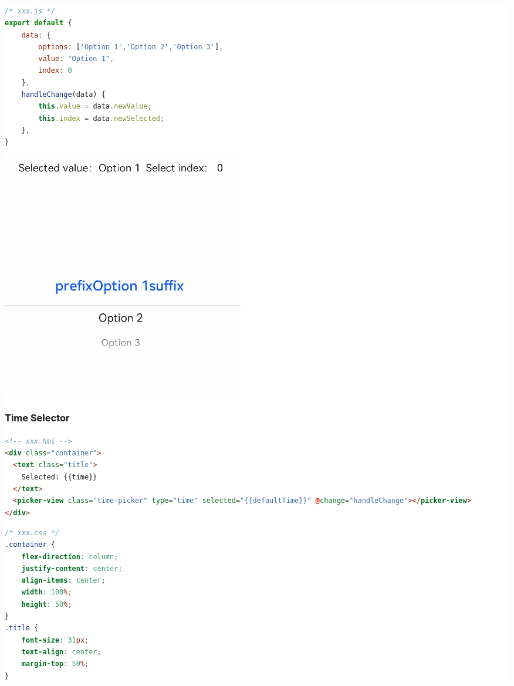 ```js
/* xxx.js */
export default {
    data: {
        options: ['Option 1','Option 2','Option 3'],
        value: "Option 1",
        index: 0
    },
    handleChange(data) {
        this.value = data.newValue;
        this.index = data.newSelected;
    },
}
```
![picker-view0](figures/picker-view0.gif)

### Time Selector

```html
<!-- xxx.hml -->
<div class="container">
  <text class="title">
    Selected: {{time}}
  </text>
  <picker-view class="time-picker" type="time" selected="{{defaultTime}}" @change="handleChange"></picker-view>
</div>
```

```css
/* xxx.css */
.container {
    flex-direction: column;
    justify-content: center;
    align-items: center;
    width: 100%;
    height: 50%;
}
.title {
    font-size: 31px;
    text-align: center;
    margin-top: 50%;
}
```
